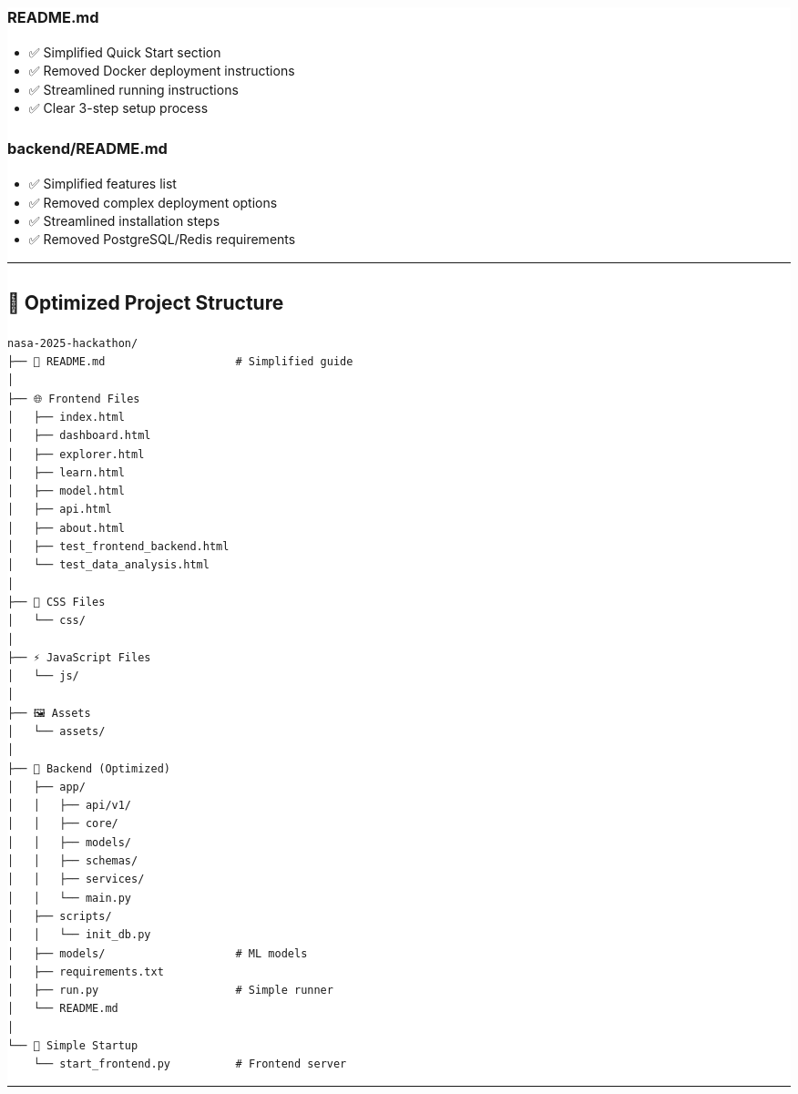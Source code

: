 ### README.md
- ✅ Simplified Quick Start section
- ✅ Removed Docker deployment instructions
- ✅ Streamlined running instructions
- ✅ Clear 3-step setup process

### backend/README.md
- ✅ Simplified features list
- ✅ Removed complex deployment options
- ✅ Streamlined installation steps
- ✅ Removed PostgreSQL/Redis requirements

---

## 📁 Optimized Project Structure

```
nasa-2025-hackathon/
├── 📄 README.md                    # Simplified guide
│
├── 🌐 Frontend Files
│   ├── index.html
│   ├── dashboard.html
│   ├── explorer.html
│   ├── learn.html
│   ├── model.html
│   ├── api.html
│   ├── about.html
│   ├── test_frontend_backend.html
│   └── test_data_analysis.html
│
├── 🎨 CSS Files
│   └── css/
│
├── ⚡ JavaScript Files
│   └── js/
│
├── 🖼️ Assets
│   └── assets/
│
├── 🔧 Backend (Optimized)
│   ├── app/
│   │   ├── api/v1/
│   │   ├── core/
│   │   ├── models/
│   │   ├── schemas/
│   │   ├── services/
│   │   └── main.py
│   ├── scripts/
│   │   └── init_db.py
│   ├── models/                    # ML models
│   ├── requirements.txt
│   ├── run.py                     # Simple runner
│   └── README.md
│
└── 🚀 Simple Startup
    └── start_frontend.py          # Frontend server
```

---